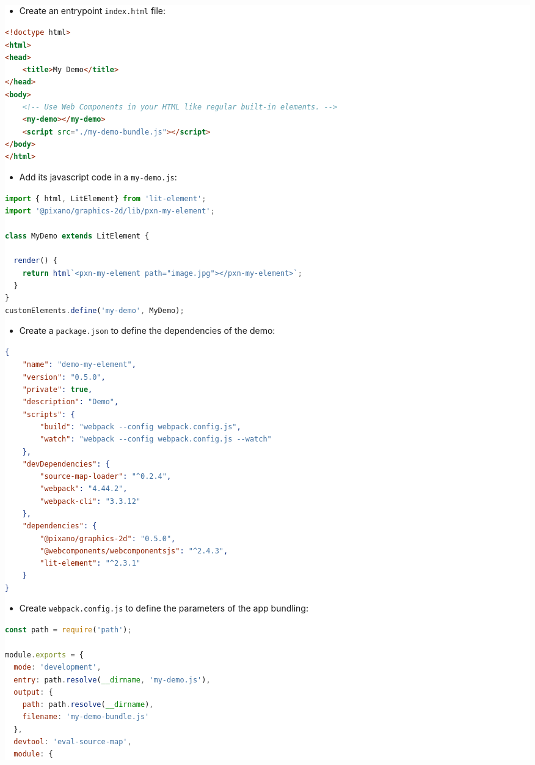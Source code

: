 - Create an entrypoint `index.html` file:
```html
<!doctype html>
<html>
<head>
    <title>My Demo</title>
</head>
<body>
    <!-- Use Web Components in your HTML like regular built-in elements. -->
    <my-demo></my-demo>
    <script src="./my-demo-bundle.js"></script>
</body>
</html>
```

- Add its javascript code in a `my-demo.js`:
```javascript
import { html, LitElement} from 'lit-element';
import '@pixano/graphics-2d/lib/pxn-my-element';

class MyDemo extends LitElement {

  render() {
    return html`<pxn-my-element path="image.jpg"></pxn-my-element>`;
  }
}
customElements.define('my-demo', MyDemo);
```

- Create a `package.json` to define the dependencies of the demo:
```json
{
    "name": "demo-my-element",
    "version": "0.5.0",
    "private": true,
    "description": "Demo",
    "scripts": {
        "build": "webpack --config webpack.config.js",
        "watch": "webpack --config webpack.config.js --watch"
    },
    "devDependencies": {
        "source-map-loader": "^0.2.4",
        "webpack": "4.44.2",
        "webpack-cli": "3.3.12"
    },
    "dependencies": {
        "@pixano/graphics-2d": "0.5.0",
        "@webcomponents/webcomponentsjs": "^2.4.3",
        "lit-element": "^2.3.1"
    }
}
```

- Create `webpack.config.js` to define the parameters of the app bundling:
```js
const path = require('path');

module.exports = {
  mode: 'development',
  entry: path.resolve(__dirname, 'my-demo.js'),
  output: {
    path: path.resolve(__dirname),
    filename: 'my-demo-bundle.js'
  },
  devtool: 'eval-source-map',
  module: {
```